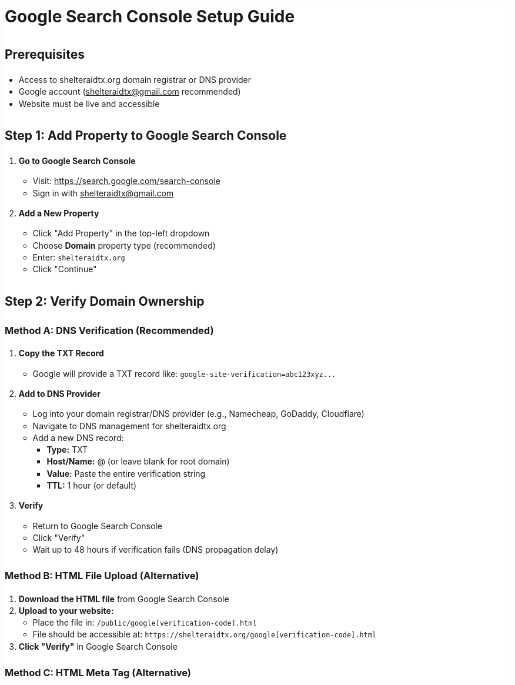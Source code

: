 # Google Search Console Setup Guide

## Prerequisites
- Access to shelteraidtx.org domain registrar or DNS provider
- Google account (shelteraidtx@gmail.com recommended)
- Website must be live and accessible

## Step 1: Add Property to Google Search Console

1. **Go to Google Search Console**
   - Visit: https://search.google.com/search-console
   - Sign in with shelteraidtx@gmail.com

2. **Add a New Property**
   - Click "Add Property" in the top-left dropdown
   - Choose **Domain** property type (recommended)
   - Enter: `shelteraidtx.org`
   - Click "Continue"

## Step 2: Verify Domain Ownership

### Method A: DNS Verification (Recommended)

1. **Copy the TXT Record**
   - Google will provide a TXT record like: `google-site-verification=abc123xyz...`

2. **Add to DNS Provider**
   - Log into your domain registrar/DNS provider (e.g., Namecheap, GoDaddy, Cloudflare)
   - Navigate to DNS management for shelteraidtx.org
   - Add a new DNS record:
     - **Type:** TXT
     - **Host/Name:** @ (or leave blank for root domain)
     - **Value:** Paste the entire verification string
     - **TTL:** 1 hour (or default)

3. **Verify**
   - Return to Google Search Console
   - Click "Verify"
   - Wait up to 48 hours if verification fails (DNS propagation delay)

### Method B: HTML File Upload (Alternative)

1. **Download the HTML file** from Google Search Console
2. **Upload to your website:**
   - Place the file in: `/public/google[verification-code].html`
   - File should be accessible at: `https://shelteraidtx.org/google[verification-code].html`
3. **Click "Verify"** in Google Search Console

### Method C: HTML Meta Tag (Alternative)
